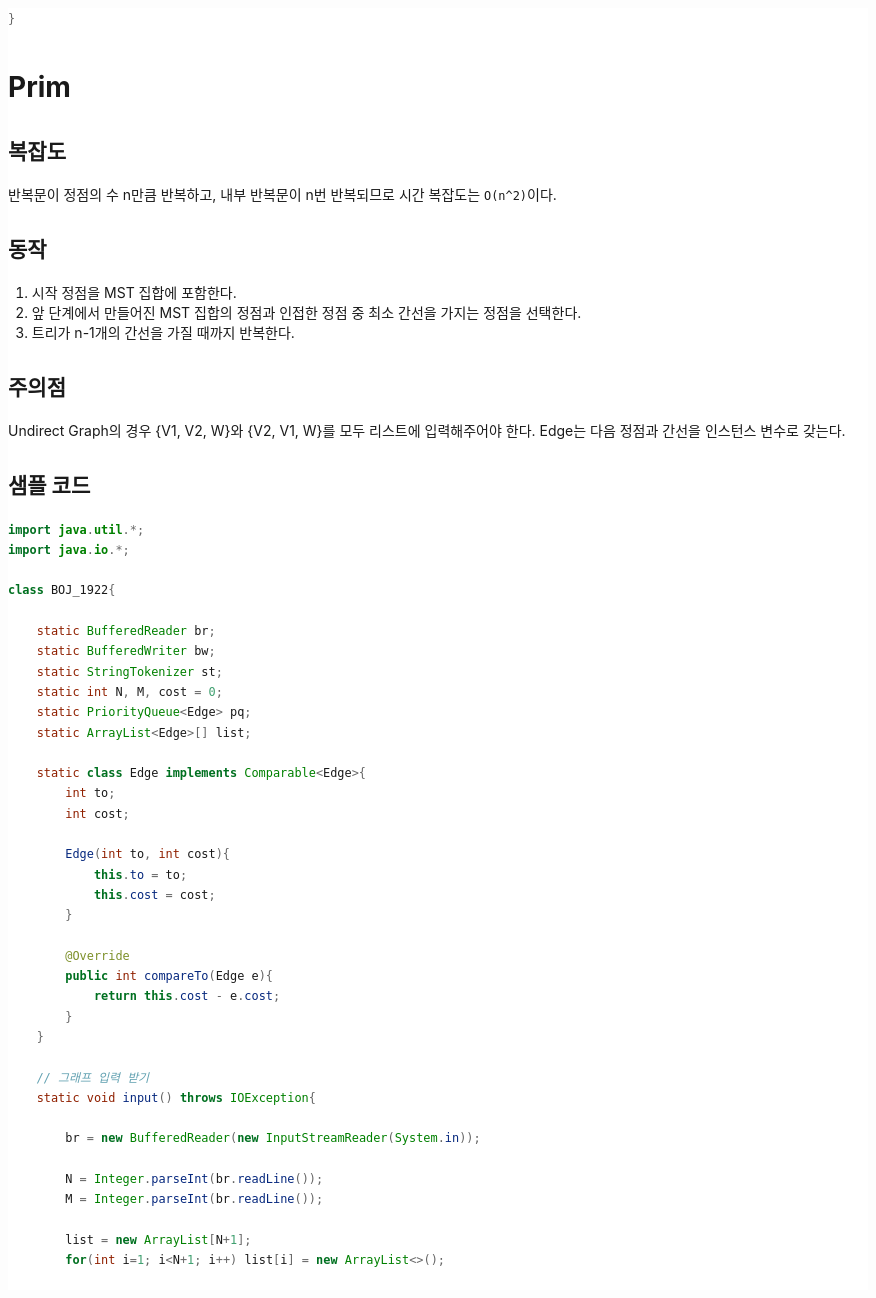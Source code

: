 ```java
}
```
  
# Prim 
  
## 복잡도

반복문이 정점의 수 n만큼 반복하고, 내부 반복문이 n번 반복되므로 시간 복잡도는 `O(n^2)`이다.
  
## 동작
  
1. 시작 정점을 MST 집합에 포함한다.
2. 앞 단계에서 만들어진 MST 집합의 정점과 인접한 정점 중 최소 간선을 가지는 정점을 선택한다.
3. 트리가 n-1개의 간선을 가질 때까지 반복한다.
  
## 주의점
  
Undirect Graph의 경우 {V1, V2, W}와 {V2, V1, W}를 모두 리스트에 입력해주어야 한다.
Edge는 다음 정점과 간선을 인스턴스 변수로 갖는다.
  
## 샘플 코드

``` java
import java.util.*;
import java.io.*;

class BOJ_1922{

	static BufferedReader br;
	static BufferedWriter bw;
	static StringTokenizer st;
	static int N, M, cost = 0;
	static PriorityQueue<Edge> pq;
	static ArrayList<Edge>[] list;
	
	static class Edge implements Comparable<Edge>{
		int to;
		int cost;
		
		Edge(int to, int cost){
			this.to = to;
			this.cost = cost;
		}
		
		@Override
		public int compareTo(Edge e){
			return this.cost - e.cost;
		}
	}
	
	// 그래프 입력 받기
	static void input() throws IOException{
		
		br = new BufferedReader(new InputStreamReader(System.in));
		
		N = Integer.parseInt(br.readLine());
		M = Integer.parseInt(br.readLine());
		
		list = new ArrayList[N+1];
		for(int i=1; i<N+1; i++) list[i] = new ArrayList<>();
		
```